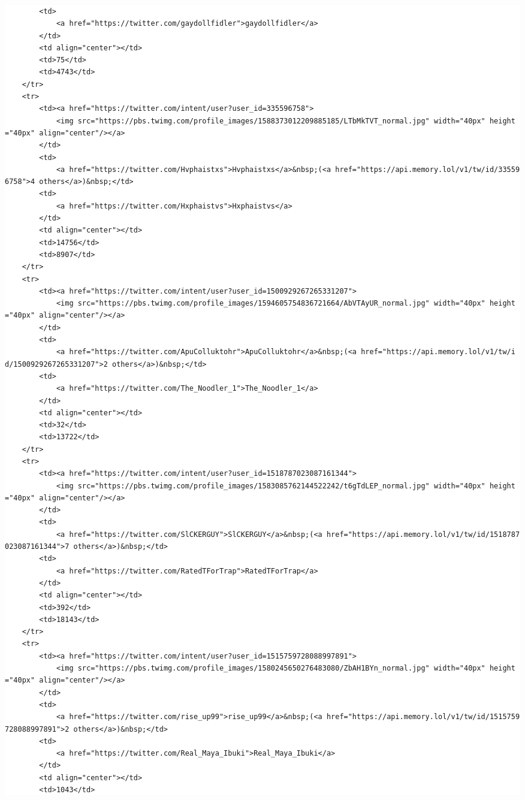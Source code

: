             <td>
                <a href="https://twitter.com/gaydollfidler">gaydollfidler</a>
            </td>
            <td align="center"></td>
            <td>75</td>
            <td>4743</td>
        </tr>
        <tr>
            <td><a href="https://twitter.com/intent/user?user_id=335596758">
                <img src="https://pbs.twimg.com/profile_images/1588373012209885185/LTbMkTVT_normal.jpg" width="40px" height="40px" align="center"/></a>
            </td>
            <td>
                <a href="https://twitter.com/Hvphaistxs">Hvphaistxs</a>&nbsp;(<a href="https://api.memory.lol/v1/tw/id/335596758">4 others</a>)&nbsp;</td>
            <td>
                <a href="https://twitter.com/Hxphaistvs">Hxphaistvs</a>
            </td>
            <td align="center"></td>
            <td>14756</td>
            <td>8907</td>
        </tr>
        <tr>
            <td><a href="https://twitter.com/intent/user?user_id=1500929267265331207">
                <img src="https://pbs.twimg.com/profile_images/1594605754836721664/AbVTAyUR_normal.jpg" width="40px" height="40px" align="center"/></a>
            </td>
            <td>
                <a href="https://twitter.com/ApuColluktohr">ApuColluktohr</a>&nbsp;(<a href="https://api.memory.lol/v1/tw/id/1500929267265331207">2 others</a>)&nbsp;</td>
            <td>
                <a href="https://twitter.com/The_Noodler_1">The_Noodler_1</a>
            </td>
            <td align="center"></td>
            <td>32</td>
            <td>13722</td>
        </tr>
        <tr>
            <td><a href="https://twitter.com/intent/user?user_id=1518787023087161344">
                <img src="https://pbs.twimg.com/profile_images/1583085762144522242/t6gTdLEP_normal.jpg" width="40px" height="40px" align="center"/></a>
            </td>
            <td>
                <a href="https://twitter.com/SlCKERGUY">SlCKERGUY</a>&nbsp;(<a href="https://api.memory.lol/v1/tw/id/1518787023087161344">7 others</a>)&nbsp;</td>
            <td>
                <a href="https://twitter.com/RatedTForTrap">RatedTForTrap</a>
            </td>
            <td align="center"></td>
            <td>392</td>
            <td>18143</td>
        </tr>
        <tr>
            <td><a href="https://twitter.com/intent/user?user_id=1515759728088997891">
                <img src="https://pbs.twimg.com/profile_images/1580245650276483080/ZbAH1BYn_normal.jpg" width="40px" height="40px" align="center"/></a>
            </td>
            <td>
                <a href="https://twitter.com/rise_up99">rise_up99</a>&nbsp;(<a href="https://api.memory.lol/v1/tw/id/1515759728088997891">2 others</a>)&nbsp;</td>
            <td>
                <a href="https://twitter.com/Real_Maya_Ibuki">Real_Maya_Ibuki</a>
            </td>
            <td align="center"></td>
            <td>1043</td>